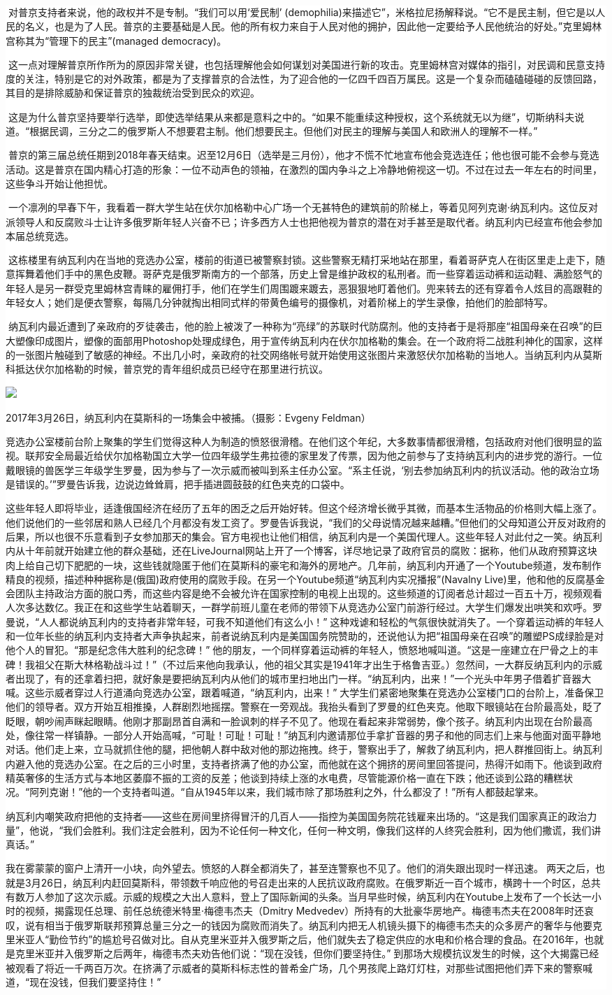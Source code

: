   
  
 对普京支持者来说，他的政权并不是专制。“我们可以用‘爱民制’ (demophilia)来描述它”，米格拉尼扬解释说。“它不是民主制，但它是以人民的名义，也是为了人民。普京的主要基础是人民。他的所有权力来自于人民对他的拥护，因此他一定要给予人民他统治的好处。”克里姆林宫称其为“管理下的民主”(managed democracy)。

 这一点对理解普京所作所为的原因非常关键，也包括理解他会如何谋划对美国进行新的攻击。克里姆林宫对媒体的指引，对民调和民意支持度的关注，特别是它的对外政策，都是为了支撑普京的合法性，为了迎合他的一亿四千四百万属民。这是一个复杂而磕磕碰碰的反馈回路，其目的是排除威胁和保证普京的独裁统治受到民众的欢迎。

 这是为什么普京坚持要举行选举，即使选举结果从来都是意料之中的。“如果不能重续这种授权，这个系统就无以为继”，切斯纳科夫说道。“根据民调，三分之二的俄罗斯人不想要君主制。他们想要民主。但他们对民主的理解与美国人和欧洲人的理解不一样。”

 普京的第三届总统任期到2018年春天结束。迟至12月6日（选举是三月份），他才不慌不忙地宣布他会竞选连任；他也很可能不会参与竞选活动。这是普京在国内精心打造的形象：一位不动声色的领袖，在激烈的国内争斗之上冷静地俯视这一切。不过在过去一年左右的时间里，这些争斗开始让他担忧。

 一个凛冽的早春下午，我看着一群大学生站在伏尔加格勒中心广场一个无甚特色的建筑前的阶梯上，等着见阿列克谢·纳瓦利内。这位反对派领导人和反腐败斗士让许多俄罗斯年轻人兴奋不已；许多西方人士也把他视为普京的潜在对手甚至是取代者。纳瓦利内已经宣布他会参加本届总统竞选。

 这栋楼里有纳瓦利内在当地的竞选办公室，楼前的街道已被警察封锁。这些警察无精打采地站在那里，看着哥萨克人在街区里走上走下，随意挥舞着他们手中的黑色皮鞭。哥萨克是俄罗斯南方的一个部落，历史上曾是维护政权的私刑者。而一些穿着运动裤和运动鞋、满脸怒气的年轻人是另一群受克里姆林宫青睐的雇佣打手，他们在学生们周围踱来踱去，恶狠狠地盯着他们。兜来转去的还有穿着令人炫目的高跟鞋的年轻女人；她们是便衣警察，每隔几分钟就掏出相同式样的带黄色编号的摄像机，对着阶梯上的学生录像，拍他们的脸部特写。

 纳瓦利内最近遭到了亲政府的歹徒袭击，他的脸上被泼了一种称为“亮绿”的苏联时代防腐剂。他的支持者于是将那座“祖国母亲在召唤”的巨大塑像印成图片，塑像的面部用Photoshop处理成绿色，用于宣传纳瓦利内在伏尔加格勒的集会。在一个政府将二战胜利神化的国家，这样的一张图片触碰到了敏感的神经。不出几小时，亲政府的社交网络帐号就开始使用这张图片来激怒伏尔加格勒的当地人。当纳瓦利内从莫斯科抵达伏尔加格勒的时候，普京党的青年组织成员已经守在那里进行抗议。

![](https://images.weserv.nl/?url=http%3A//mmbiz.qpic.cn/mmbiz_jpg/pRsDMrocAuGOSfob3VUn8rPk5lEgrHblxZh5LmzBzdl8vjUWpmUMibHx1N0sn3uospmpBzqvdrIlJ941MutibpYA/0%3Fwx_fmt%3Djpeg)

2017年3月26日，纳瓦利内在莫斯科的一场集会中被捕。（摄影：Evgeny Feldman）  
  

竞选办公室楼前台阶上聚集的学生们觉得这种人为制造的愤怒很滑稽。在他们这个年纪，大多数事情都很滑稽，包括政府对他们很明显的监视。联邦安全局最近给伏尔加格勒国立大学一位四年级学生弗拉德的家里发了传票，因为他之前参与了支持纳瓦利内的进步党的游行。一位戴眼镜的兽医学三年级学生罗曼，因为参与了一次示威而被叫到系主任办公室。“系主任说，‘别去参加纳瓦利内的抗议活动。他的政治立场是错误的。’”罗曼告诉我，边说边耸耸肩，把手插进圆鼓鼓的红色夹克的口袋中。  

这些年轻人即将毕业，适逢俄国经济在经历了五年的困乏之后开始好转。但这个经济增长微乎其微，而基本生活物品的价格则大幅上涨了。他们说他们的一些邻居和熟人已经几个月都没有发工资了。罗曼告诉我说，“我们的父母说情况越来越糟。”但他们的父母知道公开反对政府的后果，所以也很不乐意看到子女参加那天的集会。官方电视也让他们相信，纳瓦利内是一个美国代理人。这些年轻人对此付之一笑。纳瓦利内从十年前就开始建立他的群众基础，还在LiveJournal网站上开了一个博客，详尽地记录了政府官员的腐败：据称，他们从政府预算这块肉上给自己切下肥肥的一块，这些钱就隐匿于他们在莫斯科的豪宅和海外的房地产。几年前，纳瓦利内开通了一个Youtube频道，发布制作精良的视频，描述种种据称是(俄国)政府使用的腐败手段。在另一个Youtube频道“纳瓦利内实况播报”(Navalny Live)里，他和他的反腐基金会团队主持政治方面的脱口秀，而这些内容是绝不会被允许在国家控制的电视上出现的。这些频道的订阅者总计超过一百五十万，视频观看人次多达数亿。我正在和这些学生站着聊天，一群学前班儿童在老师的带领下从竞选办公室门前游行经过。大学生们爆发出哄笑和欢呼。罗曼说，“人人都说纳瓦利内的支持者非常年轻，可我不知道他们有这么小！” 这种戏谑和轻松的气氛很快就消失了。一个穿着运动裤的年轻人和一位年长些的纳瓦利内支持者大声争执起来，前者说纳瓦利内是美国国务院赞助的，还说他认为把“祖国母亲在召唤”的雕塑PS成绿脸是对他个人的冒犯。“那是纪念伟大胜利的纪念碑！” 他的朋友，一个同样穿着运动裤的年轻人，愤怒地喊叫道。“这是一座建立在尸骨之上的丰碑！我祖父在斯大林格勒战斗过！”（不过后来他向我承认，他的祖父其实是1941年才出生于格鲁吉亚。）忽然间，一大群反纳瓦利内的示威者出现了，有的还拿着扫把，就好象是要把纳瓦利内从他们的城市里扫地出门一样。“纳瓦利内，出来！”一个光头中年男子借着扩音器大喊。这些示威者穿过人行道涌向竞选办公室，跟着喊道，“纳瓦利内，出来！” 大学生们紧密地聚集在竞选办公室楼门口的台阶上，准备保卫他们的领导者。双方开始互相推搡，人群剧烈地摇摆。警察在一旁观战。我抬头看到了罗曼的红色夹克。他取下眼镜站在台阶最高处，眨了眨眼，朝吵闹声眯起眼睛。他刚才那副昂首自满和一脸讽刺的样子不见了。他现在看起来非常弱势，像个孩子。纳瓦利内出现在台阶最高处，像往常一样镇静。一部分人开始高喊，“可耻！可耻！可耻！”纳瓦利内邀请那位手拿扩音器的男子和他的同志们上来与他面对面平静地对话。他们走上来，立马就抓住他的腿，把他朝人群中敌对他的那边拖拽。终于，警察出手了，解救了纳瓦利内，把人群推回街上。纳瓦利内避入他的竞选办公室。在之后的三小时里，支持者挤满了他的办公室，而他就在这个拥挤的房间里回答提问，热得汗如雨下。他谈到政府精英奢侈的生活方式与本地区萎靡不振的工资的反差；他谈到持续上涨的水电费，尽管能源价格一直在下跌；他还谈到公路的糟糕状况。“阿列克谢！”他的一个支持者叫道。“自从1945年以来，我们城市除了那场胜利之外，什么都没了！”所有人都鼓起掌来。

纳瓦利内嘲笑政府把他的支持者——这些在房间里挤得冒汗的几百人——指控为美国国务院花钱雇来出场的。“这是我们国家真正的政治力量”，他说，“我们会胜利。我们注定会胜利，因为不论任何一种文化，任何一种文明，像我们这样的人终究会胜利，因为他们撒谎，我们讲真话。”

我在雾蒙蒙的窗户上清开一小块，向外望去。愤怒的人群全都消失了，甚至连警察也不见了。他们的消失跟出现时一样迅速。 两天之后，也就是3月26日，纳瓦利内赶回莫斯科，带领数千响应他的号召走出来的人民抗议政府腐败。在俄罗斯近一百个城市，横跨十一个时区，总共有数万人参加了这次示威。示威的规模之大出人意料，登上了国际新闻的头条。当月早些时候，纳瓦利内在Youtube上发布了一个长达一小时的视频，揭露现任总理、前任总统德米特里·梅德韦杰夫（Dmitry Medvedev）所持有的大批豪华房地产。梅德韦杰夫在2008年时还哀叹，说有相当于俄罗斯联邦预算总量三分之一的钱因为腐败而消失了。纳瓦利内把无人机镜头摄下的梅德韦杰夫的众多房产的奢华与他要克里米亚人“勤俭节约”的尴尬号召做对比。自从克里米亚并入俄罗斯之后，他们就失去了稳定供应的水电和价格合理的食品。在2016年，也就是克里米亚并入俄罗斯之后两年，梅德韦杰夫劝告他们说：“现在没钱，但你们要坚持住。” 到那场大规模抗议发生的时候，这个大揭露已经被观看了将近一千两百万次。在挤满了示威者的莫斯科标志性的普希金广场，几个男孩爬上路灯灯柱，对那些试图把他们弄下来的警察喊道，“现在没钱，但我们要坚持住！”

